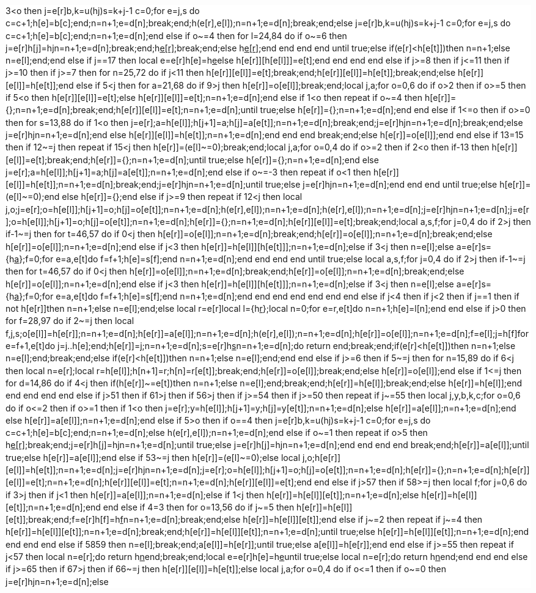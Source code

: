 3<o then j=e[r]b,k=u(h[j](f(h,j+1,e[l])))s=k+j-1 c=0;for e=j,s do c=c+1;h[e]=b[c];end;n=n+1;e=d[n];break;end;h(e[r],e[l]);n=n+1;e=d[n];break;end;else j=e[r]b,k=u(h[j](f(h,j+1,e[l])))s=k+j-1 c=0;for e=j,s do c=c+1;h[e]=b[c];end;n=n+1;e=d[n];end else if o~=4 then for l=24,84 do if o~=6 then j=e[r]h[j]=h[j](f(h,j+1,s))n=n+1;e=d[n];break;end;h[e[r]]();break;end;else h[e[r]]();end end end end until true;else if(e[r]<h[e[t]])then n=n+1;else n=e[l];end;end else if j==17 then local e=e[r]h[e]=h[e](h[e+1])else h[e[r]][h[e[l]]]=e[t];end end end end else if j>=8 then if j<=11 then if j>=10 then if j>=7 then for n=25,72 do if j<11 then h[e[r]][e[l]]=e[t];break;end;h[e[r]][e[l]]=h[e[t]];break;end;else h[e[r]][e[l]]=h[e[t]];end else if 5<j then for a=21,68 do if 9>j then h[e[r]]=o[e[l]];break;end;local j,a;for o=0,6 do if o>2 then if o>=5 then if 5<o then h[e[r]][e[l]]=e[t];else h[e[r]][e[l]]=e[t];n=n+1;e=d[n];end else if 1<o then repeat if o~=4 then h[e[r]]={};n=n+1;e=d[n];break;end;h[e[r]][e[l]]=e[t];n=n+1;e=d[n];until true;else h[e[r]]={};n=n+1;e=d[n];end end else if 1<=o then if o>=0 then for s=13,88 do if 1<o then j=e[r];a=h[e[l]];h[j+1]=a;h[j]=a[e[t]];n=n+1;e=d[n];break;end;j=e[r]h[j](f(h,j+1,e[l]))n=n+1;e=d[n];break;end;else j=e[r]h[j](f(h,j+1,e[l]))n=n+1;e=d[n];end else h[e[r]][e[l]]=h[e[t]];n=n+1;e=d[n];end end end break;end;else h[e[r]]=o[e[l]];end end else if 13<j then if j>=15 then if 12~=j then repeat if 15<j then h[e[r]]=(e[l]~=0);break;end;local j,a;for o=0,4 do if o>=2 then if 2<o then if-1<o then repeat if o>3 then h[e[r]][e[l]]=e[t];break;end;h[e[r]]={};n=n+1;e=d[n];until true;else h[e[r]]={};n=n+1;e=d[n];end else j=e[r];a=h[e[l]];h[j+1]=a;h[j]=a[e[t]];n=n+1;e=d[n];end else if o~=-3 then repeat if o<1 then h[e[r]][e[l]]=h[e[t]];n=n+1;e=d[n];break;end;j=e[r]h[j](f(h,j+1,e[l]))n=n+1;e=d[n];until true;else j=e[r]h[j](f(h,j+1,e[l]))n=n+1;e=d[n];end end end until true;else h[e[r]]=(e[l]~=0);end else h[e[r]]={};end else if j>=9 then repeat if 12<j then local j,o;j=e[r];o=h[e[l]];h[j+1]=o;h[j]=o[e[t]];n=n+1;e=d[n];h(e[r],e[l]);n=n+1;e=d[n];h(e[r],e[l]);n=n+1;e=d[n];j=e[r]h[j](f(h,j+1,e[l]))n=n+1;e=d[n];j=e[r];o=h[e[l]];h[j+1]=o;h[j]=o[e[t]];n=n+1;e=d[n];h[e[r]]={};n=n+1;e=d[n];h[e[r]][e[l]]=e[t];break;end;local a,s,f;for j=0,4 do if 2>j then if-1~=j then for t=46,57 do if 0<j then h[e[r]]=o[e[l]];n=n+1;e=d[n];break;end;h[e[r]]=o[e[l]];n=n+1;e=d[n];break;end;else h[e[r]]=o[e[l]];n=n+1;e=d[n];end else if j<3 then h[e[r]]=h[e[l]][h[e[t]]];n=n+1;e=d[n];else if 3<j then n=e[l];else a=e[r]s={h[a](h[a+1])};f=0;for e=a,e[t]do f=f+1;h[e]=s[f];end n=n+1;e=d[n];end end end end until true;else local a,s,f;for j=0,4 do if 2>j then if-1~=j then for t=46,57 do if 0<j then h[e[r]]=o[e[l]];n=n+1;e=d[n];break;end;h[e[r]]=o[e[l]];n=n+1;e=d[n];break;end;else h[e[r]]=o[e[l]];n=n+1;e=d[n];end else if j<3 then h[e[r]]=h[e[l]][h[e[t]]];n=n+1;e=d[n];else if 3<j then n=e[l];else a=e[r]s={h[a](h[a+1])};f=0;for e=a,e[t]do f=f+1;h[e]=s[f];end n=n+1;e=d[n];end end end end end end end else if j<4 then if j<2 then if j==1 then if not h[e[r]]then n=n+1;else n=e[l];end;else local r=e[r]local l={h[r](h[r+1])};local n=0;for e=r,e[t]do n=n+1;h[e]=l[n];end end else if j>0 then for f=28,97 do if 2~=j then local f,j,s;o[e[l]]=h[e[r]];n=n+1;e=d[n];h[e[r]]=a[e[l]];n=n+1;e=d[n];h(e[r],e[l]);n=n+1;e=d[n];h[e[r]]=o[e[l]];n=n+1;e=d[n];f=e[l];j=h[f]for e=f+1,e[t]do j=j..h[e];end;h[e[r]]=j;n=n+1;e=d[n];s=e[r]h[s](h[s+1])n=n+1;e=d[n];do return end;break;end;if(e[r]<h[e[t]])then n=n+1;else n=e[l];end;break;end;else if(e[r]<h[e[t]])then n=n+1;else n=e[l];end;end end else if j>=6 then if 5~=j then for n=15,89 do if 6<j then local n=e[r];local r=h[e[l]];h[n+1]=r;h[n]=r[e[t]];break;end;h[e[r]]=o[e[l]];break;end;else h[e[r]]=o[e[l]];end else if 1<=j then for d=14,86 do if 4<j then if(h[e[r]]~=e[t])then n=n+1;else n=e[l];end;break;end;h[e[r]]=h[e[l]];break;end;else h[e[r]]=h[e[l]];end end end end end else if j>51 then if 61>j then if 56>j then if j>=54 then if j>=50 then repeat if j~=55 then local j,y,b,k,c;for o=0,6 do if o<=2 then if o>=1 then if 1<o then j=e[r];y=h[e[l]];h[j+1]=y;h[j]=y[e[t]];n=n+1;e=d[n];else h[e[r]]=a[e[l]];n=n+1;e=d[n];end else h[e[r]]=a[e[l]];n=n+1;e=d[n];end else if 5>o then if o==4 then j=e[r]b,k=u(h[j](f(h,j+1,e[l])))s=k+j-1 c=0;for e=j,s do c=c+1;h[e]=b[c];end;n=n+1;e=d[n];else h(e[r],e[l]);n=n+1;e=d[n];end else if o~=1 then repeat if o>5 then h[e[r]]();break;end;j=e[r]h[j]=h[j](f(h,j+1,s))n=n+1;e=d[n];until true;else j=e[r]h[j]=h[j](f(h,j+1,s))n=n+1;e=d[n];end end end end break;end;h[e[r]]=a[e[l]];until true;else h[e[r]]=a[e[l]];end else if 53~=j then h[e[r]]=(e[l]~=0);else local j,o;h[e[r]][e[l]]=h[e[t]];n=n+1;e=d[n];j=e[r]h[j](f(h,j+1,e[l]))n=n+1;e=d[n];j=e[r];o=h[e[l]];h[j+1]=o;h[j]=o[e[t]];n=n+1;e=d[n];h[e[r]]={};n=n+1;e=d[n];h[e[r]][e[l]]=e[t];n=n+1;e=d[n];h[e[r]][e[l]]=e[t];n=n+1;e=d[n];h[e[r]][e[l]]=e[t];end end else if j>57 then if 58>=j then local f;for j=0,6 do if 3>j then if j<1 then h[e[r]]=a[e[l]];n=n+1;e=d[n];else if 1<j then h[e[r]]=h[e[l]][e[t]];n=n+1;e=d[n];else h[e[r]]=h[e[l]][e[t]];n=n+1;e=d[n];end end else if 4<j then if j>=3 then for o=13,56 do if j~=5 then h[e[r]]=h[e[l]][e[t]];break;end;f=e[r]h[f]=h[f](h[f+1])n=n+1;e=d[n];break;end;else h[e[r]]=h[e[l]][e[t]];end else if j~=2 then repeat if j~=4 then h[e[r]]=h[e[l]][e[t]];n=n+1;e=d[n];break;end;h[e[r]]=h[e[l]][e[t]];n=n+1;e=d[n];until true;else h[e[r]]=h[e[l]][e[t]];n=n+1;e=d[n];end end end end else if 58<j then repeat if j>59 then n=e[l];break;end;a[e[l]]=h[e[r]];until true;else a[e[l]]=h[e[r]];end end else if j>=55 then repeat if j<57 then local n=e[r];do return h[n](f(h,n+1,e[l]))end;break;end;local e=e[r]h[e]=h[e](f(h,e+1,s))until true;else local n=e[r];do return h[n](f(h,n+1,e[l]))end;end end end else if j>=65 then if 67>j then if 66~=j then h[e[r]][e[l]]=h[e[t]];else local j,a;for o=0,4 do if o<=1 then if o~=0 then j=e[r]h[j](f(h,j+1,e[l]))n=n+1;e=d[n];else